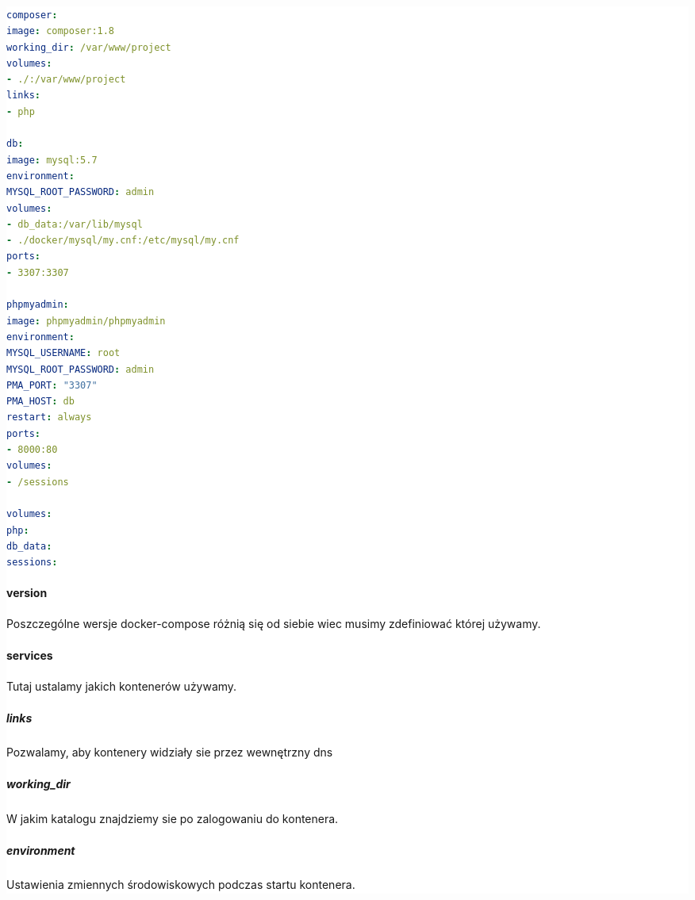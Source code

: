 ```yml
composer:
image: composer:1.8
working_dir: /var/www/project
volumes:
- ./:/var/www/project
links:
- php

db:
image: mysql:5.7
environment:
MYSQL_ROOT_PASSWORD: admin
volumes:
- db_data:/var/lib/mysql
- ./docker/mysql/my.cnf:/etc/mysql/my.cnf
ports:
- 3307:3307

phpmyadmin:
image: phpmyadmin/phpmyadmin
environment:
MYSQL_USERNAME: root
MYSQL_ROOT_PASSWORD: admin
PMA_PORT: "3307"
PMA_HOST: db
restart: always
ports:
- 8000:80
volumes:
- /sessions

volumes:
php:
db_data:
sessions:
```

#### version
Poszczególne wersje docker-compose różnią się od siebie wiec musimy zdefiniować której używamy.

#### services
Tutaj ustalamy jakich kontenerów używamy.

##### links
Pozwalamy, aby kontenery widziały sie przez wewnętrzny dns

##### working_dir
W jakim katalogu znajdziemy sie po zalogowaniu do kontenera.

##### environment
Ustawienia zmiennych środowiskowych podczas startu kontenera.
